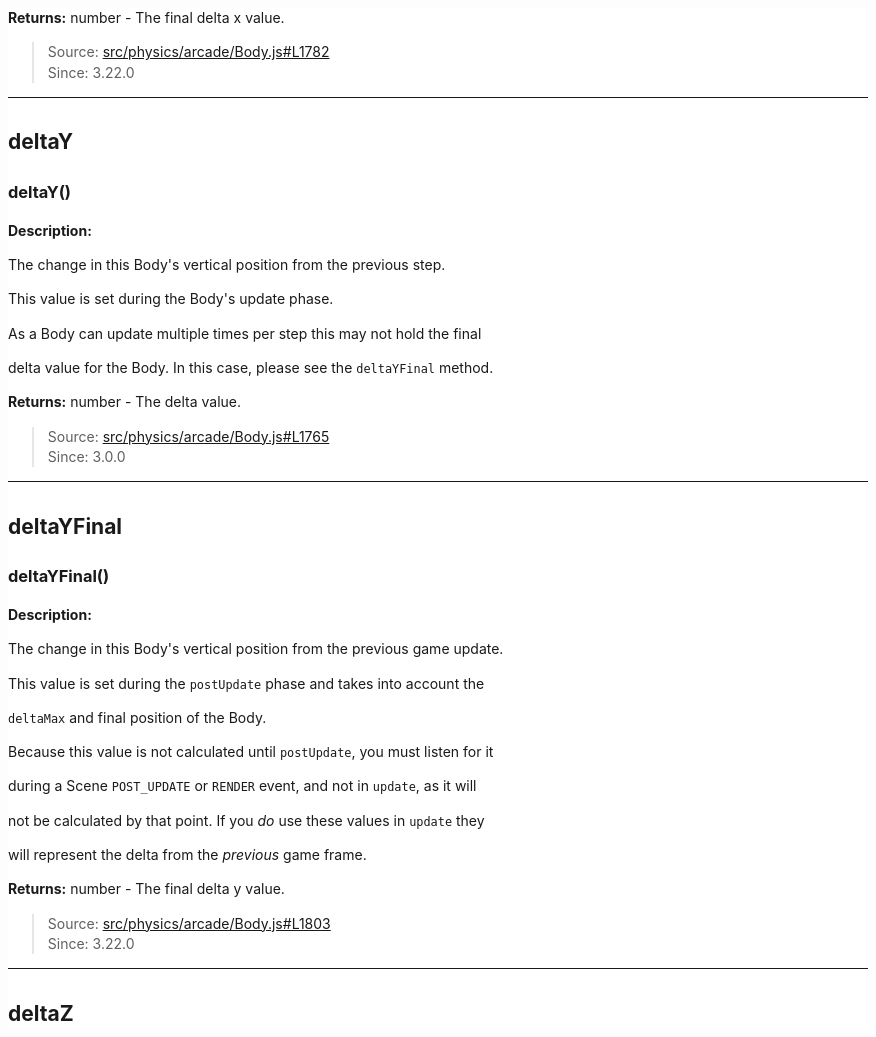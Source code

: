 **Returns:** number - The final delta x value.

> Source: [src/physics/arcade/Body.js#L1782](https://github.com/phaserjs/phaser/blob/v3.87.0/src/physics/arcade/Body.js#L1782)  
> Since: 3.22.0

---

## deltaY

### <instance> deltaY()

**Description:**

The change in this Body's vertical position from the previous step.

This value is set during the Body's update phase.

As a Body can update multiple times per step this may not hold the final

delta value for the Body. In this case, please see the `deltaYFinal` method.

**Returns:** number - The delta value.

> Source: [src/physics/arcade/Body.js#L1765](https://github.com/phaserjs/phaser/blob/v3.87.0/src/physics/arcade/Body.js#L1765)  
> Since: 3.0.0

---

## deltaYFinal

### <instance> deltaYFinal()

**Description:**

The change in this Body's vertical position from the previous game update.

This value is set during the `postUpdate` phase and takes into account the

`deltaMax` and final position of the Body.

Because this value is not calculated until `postUpdate`, you must listen for it

during a Scene `POST_UPDATE` or `RENDER` event, and not in `update`, as it will

not be calculated by that point. If you *do* use these values in `update` they

will represent the delta from the *previous* game frame.

**Returns:** number - The final delta y value.

> Source: [src/physics/arcade/Body.js#L1803](https://github.com/phaserjs/phaser/blob/v3.87.0/src/physics/arcade/Body.js#L1803)  
> Since: 3.22.0

---

## deltaZ
